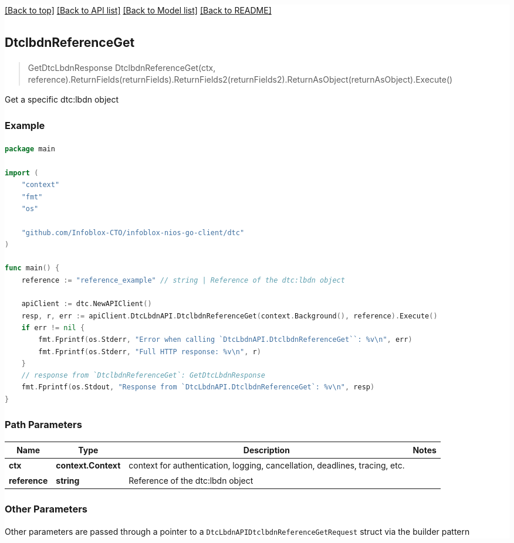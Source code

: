 [[Back to top]](#) [[Back to API list]](../README.md#documentation-for-api-endpoints)
[[Back to Model list]](../README.md#documentation-for-models)
[[Back to README]](../README.md)


## DtclbdnReferenceGet

> GetDtcLbdnResponse DtclbdnReferenceGet(ctx, reference).ReturnFields(returnFields).ReturnFields2(returnFields2).ReturnAsObject(returnAsObject).Execute()

Get a specific dtc:lbdn object



### Example

```go
package main

import (
	"context"
	"fmt"
	"os"

	"github.com/Infoblox-CTO/infoblox-nios-go-client/dtc"
)

func main() {
	reference := "reference_example" // string | Reference of the dtc:lbdn object

	apiClient := dtc.NewAPIClient()
	resp, r, err := apiClient.DtcLbdnAPI.DtclbdnReferenceGet(context.Background(), reference).Execute()
	if err != nil {
		fmt.Fprintf(os.Stderr, "Error when calling `DtcLbdnAPI.DtclbdnReferenceGet``: %v\n", err)
		fmt.Fprintf(os.Stderr, "Full HTTP response: %v\n", r)
	}
	// response from `DtclbdnReferenceGet`: GetDtcLbdnResponse
	fmt.Fprintf(os.Stdout, "Response from `DtcLbdnAPI.DtclbdnReferenceGet`: %v\n", resp)
}
```

### Path Parameters


Name | Type | Description  | Notes
------------- | ------------- | ------------- | -------------
**ctx** | **context.Context** | context for authentication, logging, cancellation, deadlines, tracing, etc.
**reference** | **string** | Reference of the dtc:lbdn object | 

### Other Parameters

Other parameters are passed through a pointer to a `DtcLbdnAPIDtclbdnReferenceGetRequest` struct via the builder pattern
